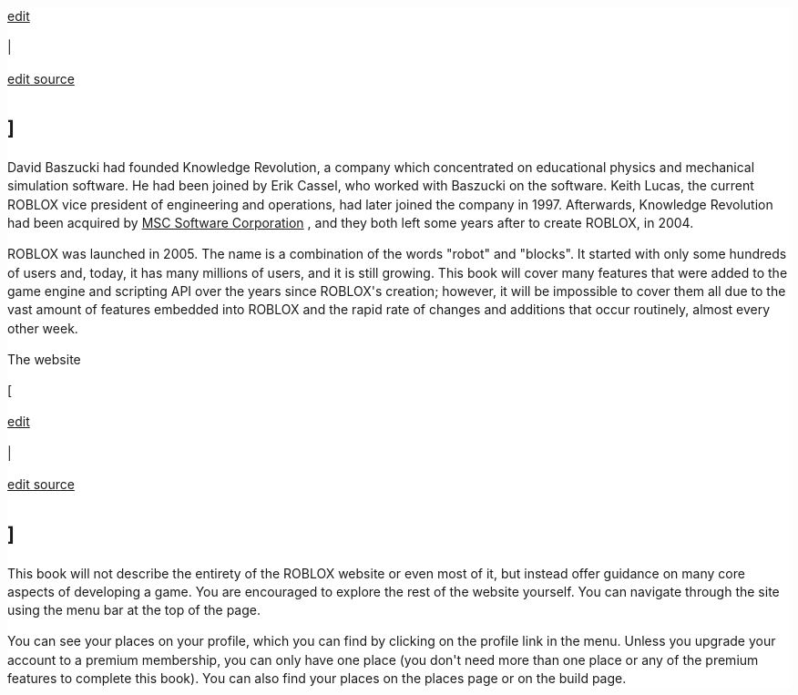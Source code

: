 [edit](/w/index.php?title=Roblox_Game_Development/Introduction&veaction=edit&section=T-2 "Edit section: History") 

 |
 
[edit source](/w/index.php?title=Roblox_Game_Development/Introduction&action=edit&section=T-2 "Edit section: History") 

 ]
------------------------------------------------------------------------------------------------------------------------------------------------------------------------------------------------------------------------------------------------------------------------



 David Baszucki had founded Knowledge Revolution, a company which concentrated on educational physics and mechanical simulation software. He had been joined by Erik Cassel, who worked with Baszucki on the software. Keith Lucas, the current ROBLOX vice president of engineering and operations, had later joined the company in 1997. Afterwards, Knowledge Revolution had been acquired by
 [MSC Software Corporation](https://en.wikipedia.org/wiki/MSC_Software "wikipedia:MSC Software") 
 , and they both left some years after to create ROBLOX, in 2004.
 



 ROBLOX was launched in 2005. The name is a combination of the words "robot" and "blocks". It started with only some hundreds of users and, today, it has many millions of users, and it is still growing. This book will cover many features that were added to the game engine and scripting API over the years since ROBLOX's creation; however, it will be impossible to cover them all due to the vast amount of features embedded into ROBLOX and the rapid rate of changes and additions that occur routinely, almost every other week.
 




 The website
 


 [
 
[edit](/w/index.php?title=Roblox_Game_Development/Introduction&veaction=edit&section=T-3 "Edit section: The website") 

 |
 
[edit source](/w/index.php?title=Roblox_Game_Development/Introduction&action=edit&section=T-3 "Edit section: The website") 

 ]
------------------------------------------------------------------------------------------------------------------------------------------------------------------------------------------------------------------------------------------------------------------------------------



 This book will not describe the entirety of the ROBLOX website or even most of it, but instead offer guidance on many core aspects of developing a game. You are encouraged to explore the rest of the website yourself. You can navigate through the site using the menu bar at the top of the page.
 



 You can see your places on your profile, which you can find by clicking on the profile link in the menu. Unless you upgrade your account to a premium membership, you can only have one place (you don't need more than one place or any of the premium features to complete this book). You can also find your places on the places page or on the build page.
 